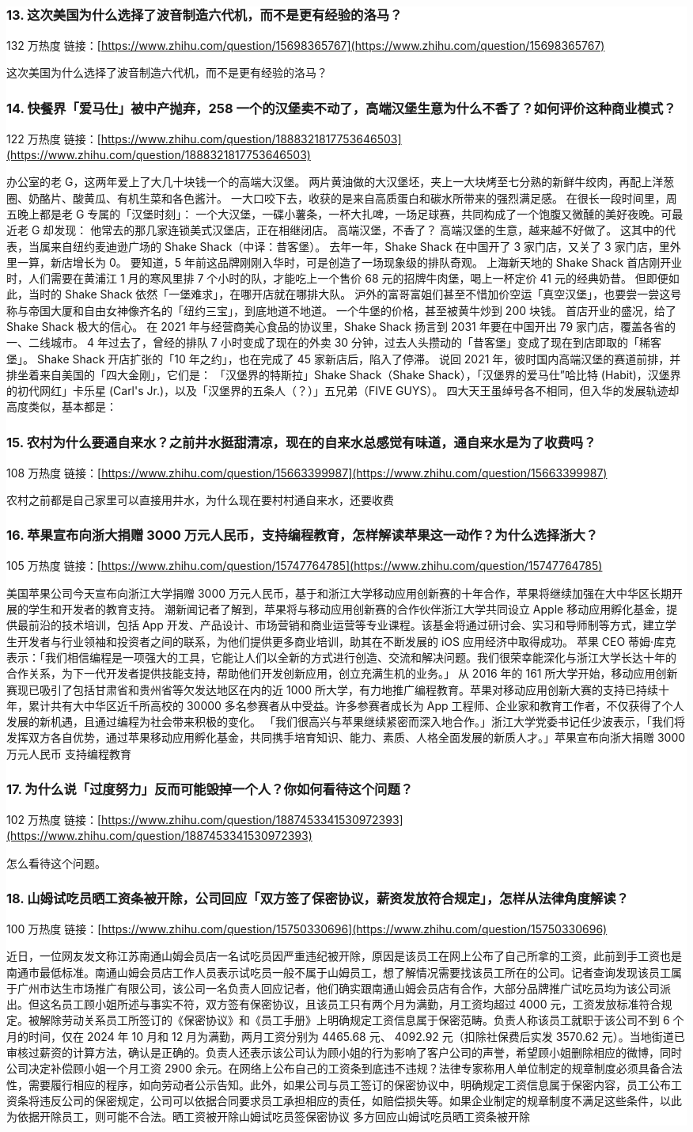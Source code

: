 ### 13. 这次美国为什么选择了波音制造六代机，而不是更有经验的洛马？
132 万热度 链接：[https://www.zhihu.com/question/15698365767](https://www.zhihu.com/question/15698365767)

这次美国为什么选择了波音制造六代机，而不是更有经验的洛马？

### 14. 快餐界「爱马仕」被中产抛弃，258 一个的汉堡卖不动了，高端汉堡生意为什么不香了？如何评价这种商业模式？
122 万热度 链接：[https://www.zhihu.com/question/1888321817753646503](https://www.zhihu.com/question/1888321817753646503)

办公室的老 G，这两年爱上了大几十块钱一个的高端大汉堡。 两片黄油做的大汉堡坯，夹上一大块烤至七分熟的新鲜牛绞肉，再配上洋葱圈、奶酪片、酸黄瓜、有机生菜和各色酱汁。 一大口咬下去，收获的是来自高质蛋白和碳水所带来的强烈满足感。 在很长一段时间里，周五晚上都是老 G 专属的「汉堡时刻」： 一个大汉堡，一碟小薯条，一杯大扎啤，一场足球赛，共同构成了一个饱腹又微醺的美好夜晚。可最近老 G 却发现： 他常去的那几家连锁美式汉堡店，正在相继闭店。 高端汉堡，不香了？ 高端汉堡的生意，越来越不好做了。 这其中的代表，当属来自纽约麦迪逊广场的 Shake Shack（中译：昔客堡）。 去年一年，Shake Shack 在中国开了 3 家门店，又关了 3 家门店，里外里一算，新店增长为 0。 要知道，5 年前这品牌刚刚入华时，可是创造了一场现象级的排队奇观。 上海新天地的 Shake Shack 首店刚开业时，人们需要在黄浦江 1 月的寒风里排 7 个小时的队，才能吃上一个售价 68 元的招牌牛肉堡，喝上一杯定价 41 元的经典奶昔。 但即便如此，当时的 Shake Shack 依然「一堡难求」，在哪开店就在哪排大队。 沪外的富哥富姐们甚至不惜加价空运「真空汉堡」，也要尝一尝这号称与帝国大厦和自由女神像齐名的「纽约三宝」，到底地道不地道。 一个牛堡的价格，甚至被黄牛炒到 200 块钱。 首店开业的盛况，给了 Shake Shack 极大的信心。 在 2021 年与经营商美心食品的协议里，Shake Shack 扬言到 2031 年要在中国开出 79 家门店，覆盖各省的一、二线城市。 4 年过去了，曾经的排队 7 小时变成了现在的外卖 30 分钟，过去人头攒动的「昔客堡」变成了现在到店即取的「稀客堡」。 Shake Shack 开店扩张的「10 年之约」，也在完成了 45 家新店后，陷入了停滞。 说回 2021 年，彼时国内高端汉堡的赛道前排，并排坐着来自美国的「四大金刚」，它们是： 「汉堡界的特斯拉」Shake Shack（Shake Shack），「汉堡界的爱马仕”哈比特 (Habit)，汉堡界的初代网红」卡乐星 (Carl's Jr.)，以及「汉堡界的五条人（？）」五兄弟（FIVE GUYS）。 四大天王虽绰号各不相同，但入华的发展轨迹却高度类似，基本都是：

### 15. 农村为什么要通自来水？之前井水挺甜清凉，现在的自来水总感觉有味道，通自来水是为了收费吗？
108 万热度 链接：[https://www.zhihu.com/question/15663399987](https://www.zhihu.com/question/15663399987)

农村之前都是自己家里可以直接用井水，为什么现在要村村通自来水，还要收费

### 16. 苹果宣布向浙大捐赠 3000 万元人民币，支持编程教育，怎样解读苹果这一动作？为什么选择浙大？
105 万热度 链接：[https://www.zhihu.com/question/15747764785](https://www.zhihu.com/question/15747764785)

美国苹果公司今天宣布向浙江大学捐赠 3000 万元人民币，基于和浙江大学移动应用创新赛的十年合作，苹果将继续加强在大中华区长期开展的学生和开发者的教育支持。 潮新闻记者了解到，苹果将与移动应用创新赛的合作伙伴浙江大学共同设立 Apple 移动应用孵化基金，提供最前沿的技术培训，包括 App 开发、产品设计、市场营销和商业运营等专业课程。该基金将通过研讨会、实习和导师制等方式，建立学生开发者与行业领袖和投资者之间的联系，为他们提供更多商业培训，助其在不断发展的 iOS 应用经济中取得成功。 苹果 CEO 蒂姆·库克表示：「我们相信编程是一项强大的工具，它能让人们以全新的方式进行创造、交流和解决问题。我们很荣幸能深化与浙江大学长达十年的合作关系，为下一代开发者提供技能支持，帮助他们开发创新应用，创立充满生机的业务。」 从 2016 年的 161 所大学开始，移动应用创新赛现已吸引了包括甘肃省和贵州省等欠发达地区在内的近 1000 所大学，有力地推广编程教育。苹果对移动应用创新大赛的支持已持续十年，累计共有大中华区近千所高校的 30000 多名参赛者从中受益。许多参赛者成长为 App 工程师、企业家和教育工作者，不仅获得了个人发展的新机遇，且通过编程为社会带来积极的变化。 「我们很高兴与苹果继续紧密而深入地合作。」浙江大学党委书记任少波表示，「我们将发挥双方各自优势，通过苹果移动应用孵化基金，共同携手培育知识、能力、素质、人格全面发展的新质人才。」苹果宣布向浙大捐赠 3000 万元人民币 支持编程教育

### 17. 为什么说「过度努力」反而可能毁掉一个人？你如何看待这个问题？
102 万热度 链接：[https://www.zhihu.com/question/1887453341530972393](https://www.zhihu.com/question/1887453341530972393)

怎么看待这个问题。

### 18. 山姆试吃员晒工资条被开除，公司回应「双方签了保密协议，薪资发放符合规定」，怎样从法律角度解读？
100 万热度 链接：[https://www.zhihu.com/question/15750330696](https://www.zhihu.com/question/15750330696)

近日，一位网友发文称江苏南通山姆会员店一名试吃员因严重违纪被开除，原因是该员工在网上公布了自己所拿的工资，此前到手工资也是南通市最低标准。南通山姆会员店工作人员表示试吃员一般不属于山姆员工，想了解情况需要找该员工所在的公司。记者查询发现该员工属于广州市达生市场推广有限公司，该公司一名负责人回应记者，他们确实跟南通山姆会员店有合作，大部分品牌推广试吃员均为该公司派出。但这名员工顾小姐所述与事实不符，双方签有保密协议，且该员工只有两个月为满勤，月工资均超过 4000 元，工资发放标准符合规定。被解除劳动关系员工所签订的《保密协议》和《员工手册》上明确规定工资信息属于保密范畴。负责人称该员工就职于该公司不到 6 个月的时间，仅在 2024 年 10 月和 12 月为满勤，两月工资分别为 4465.68 元、 4092.92 元（扣除社保费后实发 3570.62 元）。当地街道已审核过薪资的计算方法，确认是正确的。负责人还表示该公司认为顾小姐的行为影响了客户公司的声誉，希望顾小姐删除相应的微博，同时公司决定补偿顾小姐一个月工资 2900 余元。在网络上公布自己的工资条到底违不违规？法律专家称用人单位制定的规章制度必须具备合法性，需要履行相应的程序，如向劳动者公示告知。此外，如果公司与员工签订的保密协议中，明确规定工资信息属于保密内容，员工公布工资条将违反公司的保密规定，公司可以依据合同要求员工承担相应的责任，如赔偿损失等。如果企业制定的规章制度不满足这些条件，以此为依据开除员工，则可能不合法。晒工资被开除山姆试吃员签保密协议 多方回应山姆试吃员晒工资条被开除
